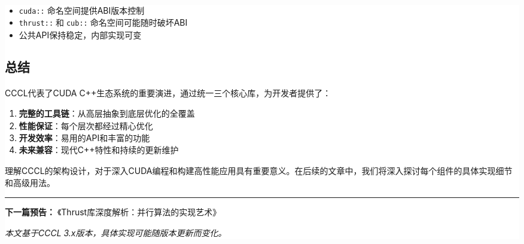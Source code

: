 - `cuda::` 命名空间提供ABI版本控制
- `thrust::` 和 `cub::` 命名空间可能随时破坏ABI
- 公共API保持稳定，内部实现可变

## 总结

CCCL代表了CUDA C++生态系统的重要演进，通过统一三个核心库，为开发者提供了：

1. **完整的工具链**：从高层抽象到底层优化的全覆盖
2. **性能保证**：每个层次都经过精心优化
3. **开发效率**：易用的API和丰富的功能
4. **未来兼容**：现代C++特性和持续的更新维护

理解CCCL的架构设计，对于深入CUDA编程和构建高性能应用具有重要意义。在后续的文章中，我们将深入探讨每个组件的具体实现细节和高级用法。

---

**下一篇预告：** 《Thrust库深度解析：并行算法的实现艺术》

*本文基于CCCL 3.x版本，具体实现可能随版本更新而变化。*